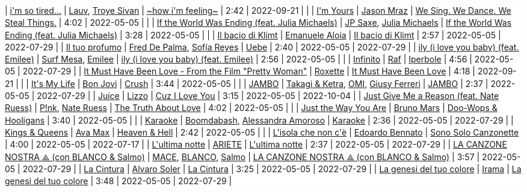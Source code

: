 | [i'm so tired...](https://open.spotify.com/track/4vjpLMyL3ZO6aphdYr8XYw) | [Lauv](https://open.spotify.com/artist/5JZ7CnR6gTvEMKX4g70Amv), [Troye Sivan](https://open.spotify.com/artist/3WGpXCj9YhhfX11TToZcXP) | [\~how i'm feeling\~](https://open.spotify.com/album/6EgJXcGqaUvgZIF9bqPXfP) | 2:42 | 2022-09-21 |  |
| [I'm Yours](https://open.spotify.com/track/1EzrEOXmMH3G43AXT1y7pA) | [Jason Mraz](https://open.spotify.com/artist/4phGZZrJZRo4ElhRtViYdl) | [We Sing\. We Dance\. We Steal Things.](https://open.spotify.com/album/04G0YylSjvDQZrjOfE5jA5) | 4:02 | 2022-05-05 |  |
| [If the World Was Ending \(feat\. Julia Michaels\)](https://open.spotify.com/track/2kJwzbxV2ppxnQoYw4GLBZ) | [JP Saxe](https://open.spotify.com/artist/66W9LaWS0DPdL7Sz8iYGYe), [Julia Michaels](https://open.spotify.com/artist/0ZED1XzwlLHW4ZaG4lOT6m) | [If the World Was Ending \(feat\. Julia Michaels\)](https://open.spotify.com/album/7BrlhEO8dHiNmU8A1Ep9RZ) | 3:28 | 2022-05-05 |  |
| [Il bacio di Klimt](https://open.spotify.com/track/3E1FgPTXX203rgBTD5nlKF) | [Emanuele Aloia](https://open.spotify.com/artist/3vkFU3DBYyYBSUt323pj76) | [Il bacio di Klimt](https://open.spotify.com/album/2JAcCIuh57ns83xfzTpNaB) | 2:57 | 2022-05-05 | 2022-07-29 |
| [Il tuo profumo](https://open.spotify.com/track/0sqbGUEecNagMilnntIsuZ) | [Fred De Palma](https://open.spotify.com/artist/0QrUbsrL5imqntAfDl8i7q), [Sofía Reyes](https://open.spotify.com/artist/0haZhu4fFKt0Ag94kZDiz2) | [Uebe](https://open.spotify.com/album/6ZWT9vaRmBayZ6wpm7c5Un) | 2:40 | 2022-05-05 | 2022-07-29 |
| [ily \(i love you baby\) \(feat\. Emilee\)](https://open.spotify.com/track/62aP9fBQKYKxi7PDXwcUAS) | [Surf Mesa](https://open.spotify.com/artist/1lmU3giNF3CSbkVSQmLpHQ), [Emilee](https://open.spotify.com/artist/4ArPQ1Opcksbbf3CPwEjWE) | [ily \(i love you baby\) \(feat\. Emilee\)](https://open.spotify.com/album/4MHHajvRTUHItDsvfdIC8B) | 2:56 | 2022-05-05 |  |
| [Infinito](https://open.spotify.com/track/713hKoyY39jOdW6aEfFd8A) | [Raf](https://open.spotify.com/artist/3rlKqNmhaP9UiC0wFQyFS3) | [Iperbole](https://open.spotify.com/album/7fTv0aFzQRR1LSta69B3N9) | 4:56 | 2022-05-05 | 2022-07-29 |
| [It Must Have Been Love \- From the Film "Pretty Woman"](https://open.spotify.com/track/6kvoHl80mfCVTv7XnZkjQn) | [Roxette](https://open.spotify.com/artist/2SHhfs4BiDxGQ3oxqf0UHY) | [It Must Have Been Love](https://open.spotify.com/album/3dWX1xFUaalRlaaVpe4EPF) | 4:18 | 2022-09-21 |  |
| [It's My Life](https://open.spotify.com/track/0v1XpBHnsbkCn7iJ9Ucr1l) | [Bon Jovi](https://open.spotify.com/artist/58lV9VcRSjABbAbfWS6skp) | [Crush](https://open.spotify.com/album/0Q9SljCrM0CL0bR23MuP69) | 3:44 | 2022-05-05 |  |
| [JAMBO](https://open.spotify.com/track/4H5arInh2BLVz94mIibTrv) | [Takagi & Ketra](https://open.spotify.com/artist/76UCIJTB0jcJvBaL0CdIqx), [OMI](https://open.spotify.com/artist/5MouCg6ta7zAxsfMEbc1uh), [Giusy Ferreri](https://open.spotify.com/artist/0dwEXtB6gceh7EO7tCsxhD) | [JAMBO](https://open.spotify.com/album/4G7gRbQb82ilWbMLenRiWi) | 2:37 | 2022-05-05 | 2022-07-29 |
| [Juice](https://open.spotify.com/track/0k664IuFwVP557Gnx7RhIl) | [Lizzo](https://open.spotify.com/artist/56oDRnqbIiwx4mymNEv7dS) | [Cuz I Love You](https://open.spotify.com/album/6dFFcYQ8VhifgdKgYY5LYL) | 3:15 | 2022-05-05 | 2022-10-04 |
| [Just Give Me a Reason \(feat\. Nate Ruess\)](https://open.spotify.com/track/1mKXFLRA179hdOWQBwUk9e) | [P!nk](https://open.spotify.com/artist/1KCSPY1glIKqW2TotWuXOR), [Nate Ruess](https://open.spotify.com/artist/1qUjOF5fzrpoNycD36b2jZ) | [The Truth About Love](https://open.spotify.com/album/2Q9oTK48eb85waX1fFJsvj) | 4:02 | 2022-05-05 |  |
| [Just the Way You Are](https://open.spotify.com/track/7BqBn9nzAq8spo5e7cZ0dJ) | [Bruno Mars](https://open.spotify.com/artist/0du5cEVh5yTK9QJze8zA0C) | [Doo\-Wops & Hooligans](https://open.spotify.com/album/1uyf3l2d4XYwiEqAb7t7fX) | 3:40 | 2022-05-05 |  |
| [Karaoke](https://open.spotify.com/track/0D4GpOPInKiPxEfQMchu4p) | [Boomdabash](https://open.spotify.com/artist/4mAsWDGLUIEdo6imU77WG6), [Alessandra Amoroso](https://open.spotify.com/artist/2pjb5ffSoVTr5lRYQXlnPu) | [Karaoke](https://open.spotify.com/album/2emcaJAzSvewxMhWeVYxVs) | 2:36 | 2022-05-05 | 2022-07-29 |
| [Kings & Queens](https://open.spotify.com/track/7a53HqqArd4b9NF4XAmlbI) | [Ava Max](https://open.spotify.com/artist/4npEfmQ6YuiwW1GpUmaq3F) | [Heaven & Hell](https://open.spotify.com/album/26c7MmQ4w8EAvVLb4jilaM) | 2:42 | 2022-05-05 |  |
| [L'isola che non c'è](https://open.spotify.com/track/57qOMZrbvnYyPRLodmnQk8) | [Edoardo Bennato](https://open.spotify.com/artist/7AWtkwVftjGXkoCIEvI7fW) | [Sono Solo Canzonette](https://open.spotify.com/album/3Lcvtt3SosWrLFo47PxlJj) | 4:00 | 2022-05-05 | 2022-07-17 |
| [L'ultima notte](https://open.spotify.com/track/63mdY4U0KvnbMkUEc7FHN8) | [ARIETE](https://open.spotify.com/artist/2T4kh33TYdnDesvlQyRst8) | [L'ultima notte](https://open.spotify.com/album/6tv1OcOYdYgDs6lvhYFQ40) | 2:37 | 2022-05-05 | 2022-07-29 |
| [LA CANZONE NOSTRA ⟁ \(con BLANCO & Salmo\)](https://open.spotify.com/track/0aQi1JGO1oKWEmKGfvf8TF) | [MACE](https://open.spotify.com/artist/7gjqZ8coFZimZDtdk04WP1), [BLANCO](https://open.spotify.com/artist/1MRiIeZbc0cRuxOafDUCtH), [Salmo](https://open.spotify.com/artist/3hBQ4zniNdQf1cqqo6hzuW) | [LA CANZONE NOSTRA ⟁ \(con BLANCO & Salmo\)](https://open.spotify.com/album/2w5HWooasQeHJC4lYspeG3) | 3:57 | 2022-05-05 | 2022-07-29 |
| [La Cintura](https://open.spotify.com/track/19MBk3PbNFE36wqIqkMq9H) | [Alvaro Soler](https://open.spotify.com/artist/2urF8dgLVfDjunO0pcHUEe) | [La Cintura](https://open.spotify.com/album/5Ao1r4qOUoRBUSPovTbKR9) | 3:25 | 2022-05-05 | 2022-07-29 |
| [La genesi del tuo colore](https://open.spotify.com/track/0HyDNYQmQ3obfA81D3y9tG) | [Irama](https://open.spotify.com/artist/5iot8OPcosJN9nCl7I5SdK) | [La genesi del tuo colore](https://open.spotify.com/album/7eIyCeIG5Y0v4Be4mhV2vu) | 3:48 | 2022-05-05 | 2022-07-29 |